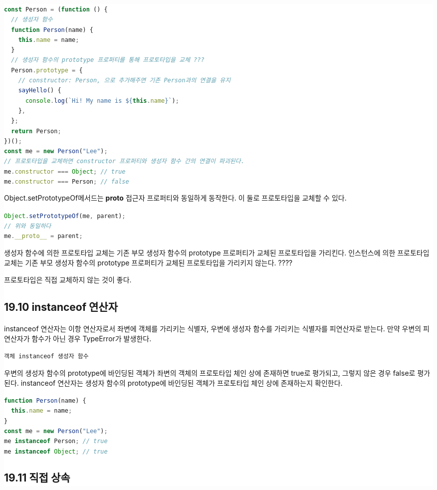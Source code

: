 ```javascript
const Person = (function () {
  // 생성자 함수
  function Person(name) {
    this.name = name;
  }
  // 생성자 함수의 prototype 프로퍼티를 통해 프로토타입을 교체 ???
  Person.prototype = {
    // constructor: Person, 으로 추가해주면 기존 Person과의 연결을 유지
    sayHello() {
      console.log(`Hi! My name is ${this.name}`);
    },
  };
  return Person;
})();
const me = new Person("Lee");
// 프로토타입을 교체하면 constructor 프로퍼티와 생성자 함수 간의 연결이 파괴된다.
me.constructor === Object; // true
me.constructor === Person; // false
```

Object.setPrototypeOf메서드는 **proto** 접근자 프로퍼티와 동일하게 동작한다. 이 둘로 프로토타입을 교체할 수 있다.

```javascript
Object.setPrototypeOf(me, parent);
// 위와 동일하다
me.__proto__ = parent;
```

생성자 함수에 의한 프로토타입 교체는 기존 부모 생성자 함수의 prototype 프로퍼티가 교체된 프로토타입을 가리킨다.
인스턴스에 의한 프로토타입 교체는 기존 부모 생성자 함수의 prototype 프로퍼티가 교체된 프로토타입을 가리키지 않는다. ????

프로토타입은 직접 교체하지 않는 것이 좋다.

## 19.10 instanceof 연산자

instanceof 연산자는 이항 연산자로서 좌변에 객체를 가리키는 식별자, 우변에 생성자 함수를 가리키는 식별자를 피연산자로 받는다. 만약 우변의 피연산자가 함수가 아닌 경우 TypeError가 발생한다.

`객체 instanceof 생성자 함수`

우변의 생성자 함수의 prototype에 바인딩된 객체가 좌변의 객체의 프로토타입 체인 상에 존재하면 true로 평가되고, 그렇지 않은 경우 false로 평가된다.
instanceof 연산자는 생성자 함수의 prototype에 바인딩된 객체가 프로토타입 체인 상에 존재하는지 확인한다.

```javascript
function Person(name) {
  this.name = name;
}
const me = new Person("Lee");
me instanceof Person; // true
me instanceof Object; // true
```

## 19.11 직접 상속
